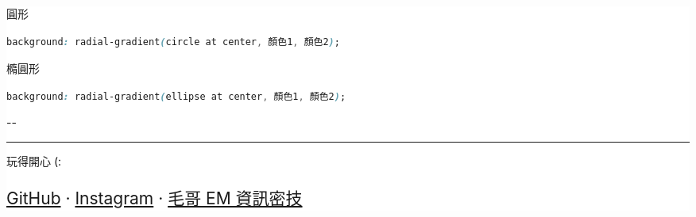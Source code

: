 圓形

```css
background: radial-gradient(circle at center, 顏色1, 顏色2);
```

橢圓形

```css
background: radial-gradient(ellipse at center, 顏色1, 顏色2);
```

--



---



玩得開心 (:

<div style=font-size:1.5rem>

[GitHub](https://github.com/Edit-Mr) · [Instagram](https://instagram.com/elvisdragonmao) · [毛哥 EM 資訊密技](https://emtech.cc/)

</div>
